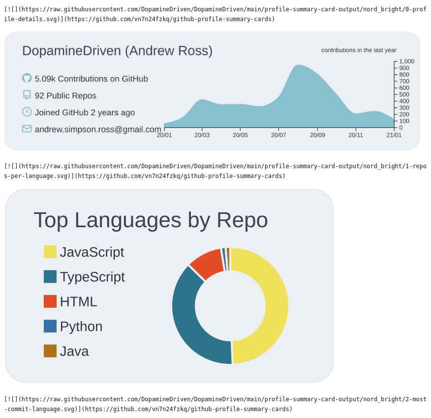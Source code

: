 
```
[![](https://raw.githubusercontent.com/DopamineDriven/DopamineDriven/main/profile-summary-card-output/nord_bright/0-profile-details.svg)](https://github.com/vn7n24fzkq/github-profile-summary-cards)
```
![](https://raw.githubusercontent.com/DopamineDriven/DopamineDriven/main/profile-summary-card-output/nord_bright/0-profile-details.svg)


```
[![](https://raw.githubusercontent.com/DopamineDriven/DopamineDriven/main/profile-summary-card-output/nord_bright/1-repos-per-language.svg)](https://github.com/vn7n24fzkq/github-profile-summary-cards)
```
![](https://raw.githubusercontent.com/DopamineDriven/DopamineDriven/main/profile-summary-card-output/nord_bright/1-repos-per-language.svg)


```
[![](https://raw.githubusercontent.com/DopamineDriven/DopamineDriven/main/profile-summary-card-output/nord_bright/2-most-commit-language.svg)](https://github.com/vn7n24fzkq/github-profile-summary-cards)
```